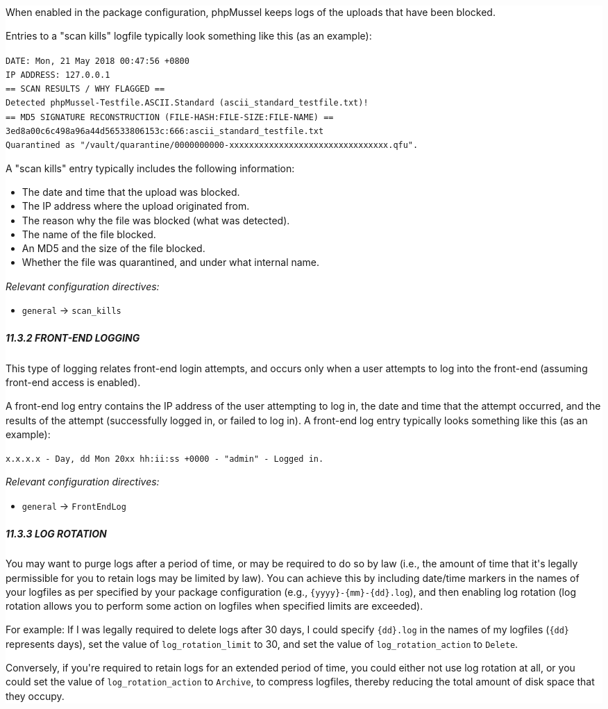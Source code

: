 When enabled in the package configuration, phpMussel keeps logs of the uploads that have been blocked.

Entries to a "scan kills" logfile typically look something like this (as an example):

```
DATE: Mon, 21 May 2018 00:47:56 +0800
IP ADDRESS: 127.0.0.1
== SCAN RESULTS / WHY FLAGGED ==
Detected phpMussel-Testfile.ASCII.Standard (ascii_standard_testfile.txt)!
== MD5 SIGNATURE RECONSTRUCTION (FILE-HASH:FILE-SIZE:FILE-NAME) ==
3ed8a00c6c498a96a44d56533806153c:666:ascii_standard_testfile.txt
Quarantined as "/vault/quarantine/0000000000-xxxxxxxxxxxxxxxxxxxxxxxxxxxxxxxx.qfu".
```

A "scan kills" entry typically includes the following information:
- The date and time that the upload was blocked.
- The IP address where the upload originated from.
- The reason why the file was blocked (what was detected).
- The name of the file blocked.
- An MD5 and the size of the file blocked.
- Whether the file was quarantined, and under what internal name.

*Relevant configuration directives:*
- `general` -> `scan_kills`

##### 11.3.2 FRONT-END LOGGING

This type of logging relates front-end login attempts, and occurs only when a user attempts to log into the front-end (assuming front-end access is enabled).

A front-end log entry contains the IP address of the user attempting to log in, the date and time that the attempt occurred, and the results of the attempt (successfully logged in, or failed to log in). A front-end log entry typically looks something like this (as an example):

```
x.x.x.x - Day, dd Mon 20xx hh:ii:ss +0000 - "admin" - Logged in.
```

*Relevant configuration directives:*
- `general` -> `FrontEndLog`

##### 11.3.3 LOG ROTATION

You may want to purge logs after a period of time, or may be required to do so by law (i.e., the amount of time that it's legally permissible for you to retain logs may be limited by law). You can achieve this by including date/time markers in the names of your logfiles as per specified by your package configuration (e.g., `{yyyy}-{mm}-{dd}.log`), and then enabling log rotation (log rotation allows you to perform some action on logfiles when specified limits are exceeded).

For example: If I was legally required to delete logs after 30 days, I could specify `{dd}.log` in the names of my logfiles (`{dd}` represents days), set the value of `log_rotation_limit` to 30, and set the value of `log_rotation_action` to `Delete`.

Conversely, if you're required to retain logs for an extended period of time, you could either not use log rotation at all, or you could set the value of `log_rotation_action` to `Archive`, to compress logfiles, thereby reducing the total amount of disk space that they occupy.
